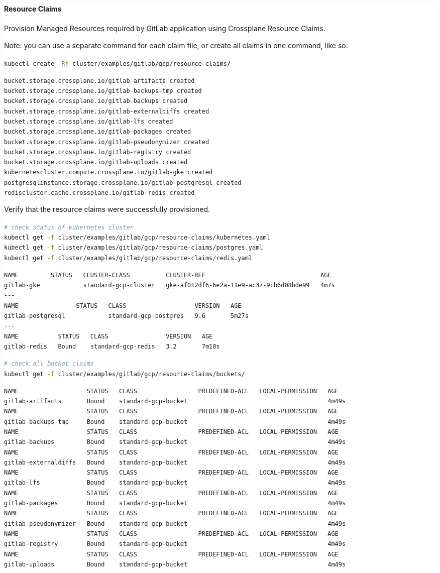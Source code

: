 #### Resource Claims
Provision Managed Resources required by GitLab application using Crossplane Resource Claims.

Note: you can use a separate command for each claim file, or create all claims in one command, like so:

```bash
kubectl create -Rf cluster/examples/gitlab/gcp/resource-claims/
```
```
bucket.storage.crossplane.io/gitlab-artifacts created
bucket.storage.crossplane.io/gitlab-backups-tmp created
bucket.storage.crossplane.io/gitlab-backups created
bucket.storage.crossplane.io/gitlab-externaldiffs created
bucket.storage.crossplane.io/gitlab-lfs created
bucket.storage.crossplane.io/gitlab-packages created
bucket.storage.crossplane.io/gitlab-pseudonymizer created
bucket.storage.crossplane.io/gitlab-registry created
bucket.storage.crossplane.io/gitlab-uploads created
kubernetescluster.compute.crossplane.io/gitlab-gke created
postgresqlinstance.storage.crossplane.io/gitlab-postgresql created
rediscluster.cache.crossplane.io/gitlab-redis created  
```

Verify that the resource claims were successfully provisioned. 
```bash
# check status of kubernetes cluster
kubectl get -f cluster/examples/gitlab/gcp/resource-claims/kubernetes.yaml
kubectl get -f cluster/examples/gitlab/gcp/resource-claims/postgres.yaml
kubectl get -f cluster/examples/gitlab/gcp/resource-claims/redis.yaml
```

```
NAME         STATUS   CLUSTER-CLASS          CLUSTER-REF                                AGE
gitlab-gke            standard-gcp-cluster   gke-af012df6-6e2a-11e9-ac37-9cb6d08bde99   4m7s
---
NAME                STATUS   CLASS                   VERSION   AGE
gitlab-postgresql            standard-gcp-postgres   9.6       5m27s
---
NAME           STATUS   CLASS                VERSION   AGE
gitlab-redis   Bound    standard-gcp-redis   3.2       7m10s
```

```bash
# check all bucket claims
kubectl get -f cluster/examples/gitlab/gcp/resource-claims/buckets/
```
```text
NAME                   STATUS   CLASS                 PREDEFINED-ACL   LOCAL-PERMISSION   AGE
gitlab-artifacts       Bound    standard-gcp-bucket                                       4m49s
NAME                   STATUS   CLASS                 PREDEFINED-ACL   LOCAL-PERMISSION   AGE
gitlab-backups-tmp     Bound    standard-gcp-bucket                                       4m49s
NAME                   STATUS   CLASS                 PREDEFINED-ACL   LOCAL-PERMISSION   AGE
gitlab-backups         Bound    standard-gcp-bucket                                       4m49s
NAME                   STATUS   CLASS                 PREDEFINED-ACL   LOCAL-PERMISSION   AGE
gitlab-externaldiffs   Bound    standard-gcp-bucket                                       4m49s
NAME                   STATUS   CLASS                 PREDEFINED-ACL   LOCAL-PERMISSION   AGE
gitlab-lfs             Bound    standard-gcp-bucket                                       4m49s
NAME                   STATUS   CLASS                 PREDEFINED-ACL   LOCAL-PERMISSION   AGE
gitlab-packages        Bound    standard-gcp-bucket                                       4m49s
NAME                   STATUS   CLASS                 PREDEFINED-ACL   LOCAL-PERMISSION   AGE
gitlab-pseudonymizer   Bound    standard-gcp-bucket                                       4m49s
NAME                   STATUS   CLASS                 PREDEFINED-ACL   LOCAL-PERMISSION   AGE
gitlab-registry        Bound    standard-gcp-bucket                                       4m49s
NAME                   STATUS   CLASS                 PREDEFINED-ACL   LOCAL-PERMISSION   AGE
gitlab-uploads         Bound    standard-gcp-bucket                                       4m49s
```

